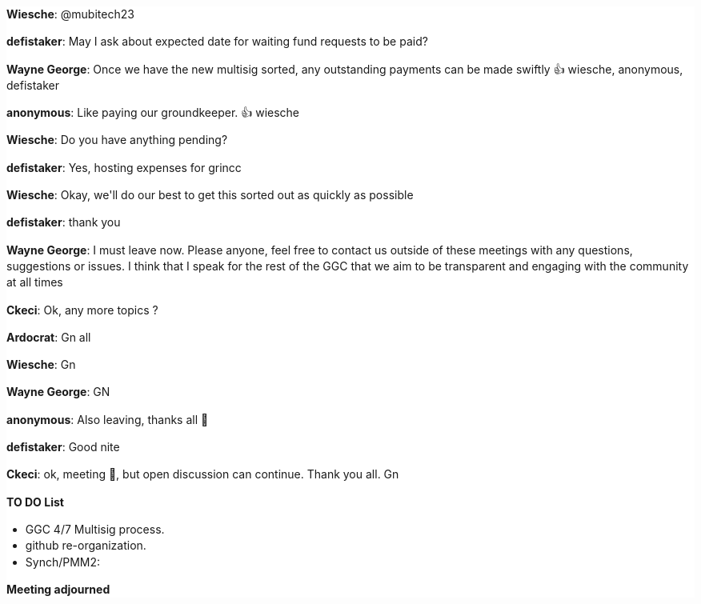 __Wiesche__: @mubitech23

__defistaker__: May I ask about expected date for waiting fund requests to be paid?

__Wayne George__: Once we have the new multisig sorted, any outstanding payments can be made swiftly
👍 wiesche, anonymous, defistaker

__anonymous__: Like paying our groundkeeper.
👍 wiesche

__Wiesche__: Do you have anything pending?

__defistaker__: Yes, hosting expenses for grincc

__Wiesche__: Okay, we'll do our best to get this sorted out as quickly as possible

__defistaker__: thank you



__Wayne George__: I must leave now. Please anyone, feel free to contact us outside of these meetings with any questions, suggestions or issues. I think that I speak for the rest of the GGC that we aim to be transparent and engaging with the community at all times

__Ckeci__: Ok, any more topics ?

__Ardocrat__: Gn all

__Wiesche__: Gn

__Wayne George__: GN

__anonymous__: Also leaving, thanks all 👋

__defistaker__: Good nite

__Ckeci__: ok, meeting 🔨, but open discussion can continue. Thank you all. Gn


**TO DO List**

* GGC 4/7  Multisig process.
* github re-organization.
* Synch/PMM2:


**Meeting adjourned**